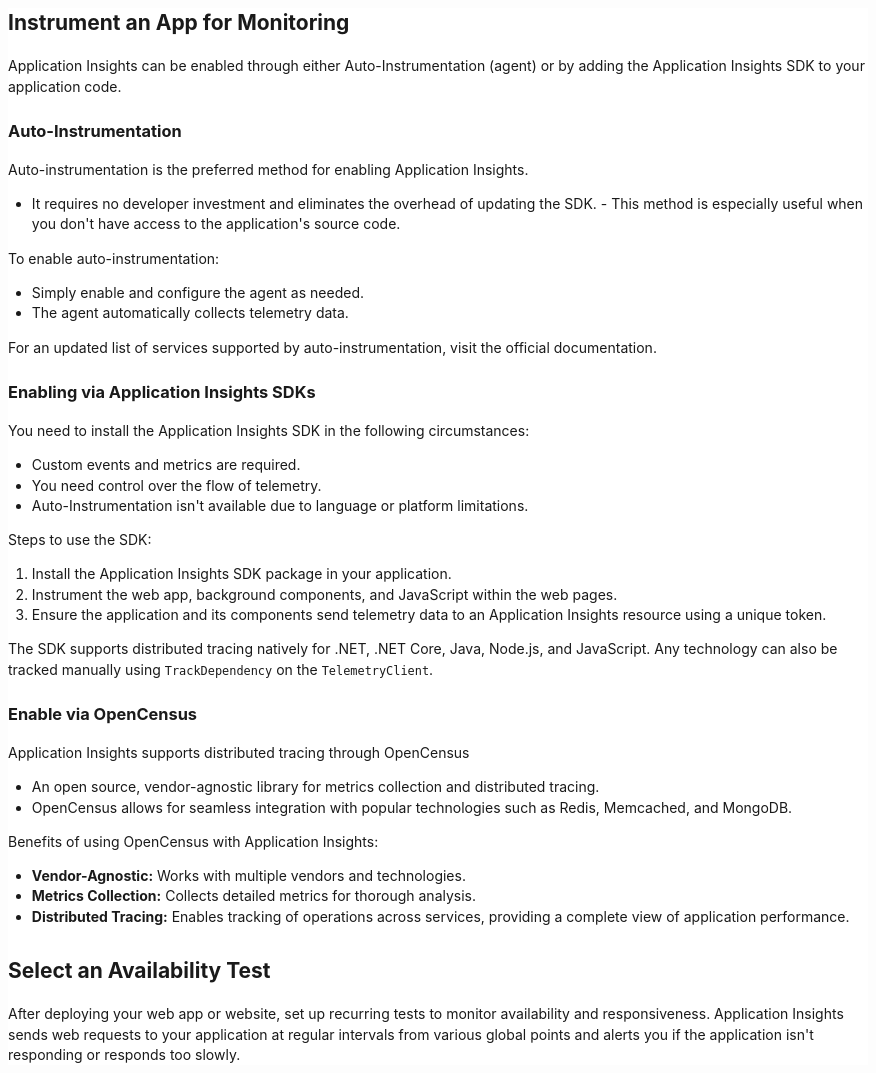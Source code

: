 ## Instrument an App for Monitoring

Application Insights can be enabled through either Auto-Instrumentation (agent) or by adding the Application Insights SDK to your application code.

### Auto-Instrumentation

Auto-instrumentation is the preferred method for enabling Application Insights. 

- It requires no developer investment and eliminates the overhead of updating the SDK. - This method is especially useful when you don't have access to the application's source code.

To enable auto-instrumentation:

- Simply enable and configure the agent as needed.
- The agent automatically collects telemetry data.

For an updated list of services supported by auto-instrumentation, visit the official documentation.

### Enabling via Application Insights SDKs

You need to install the Application Insights SDK in the following circumstances:

- Custom events and metrics are required.
- You need control over the flow of telemetry.
- Auto-Instrumentation isn't available due to language or platform limitations.

Steps to use the SDK:

1. Install the Application Insights SDK package in your application.
2. Instrument the web app, background components, and JavaScript within the web pages.
3. Ensure the application and its components send telemetry data to an Application Insights resource using a unique token.

The SDK supports distributed tracing natively for .NET, .NET Core, Java, Node.js, and JavaScript. Any technology can also be tracked manually using `TrackDependency` on the `TelemetryClient`.

### Enable via OpenCensus

Application Insights supports distributed tracing through OpenCensus

- An open source, vendor-agnostic library for metrics collection and distributed tracing.
- OpenCensus allows for seamless integration with popular technologies such as Redis, Memcached, and MongoDB.

Benefits of using OpenCensus with Application Insights:

- **Vendor-Agnostic:** Works with multiple vendors and technologies.
- **Metrics Collection:** Collects detailed metrics for thorough analysis.
- **Distributed Tracing:** Enables tracking of operations across services, providing a complete view of application performance.

## Select an Availability Test

After deploying your web app or website, set up recurring tests to monitor availability and responsiveness. Application Insights sends web requests to your application at regular intervals from various global points and alerts you if the application isn't responding or responds too slowly.
